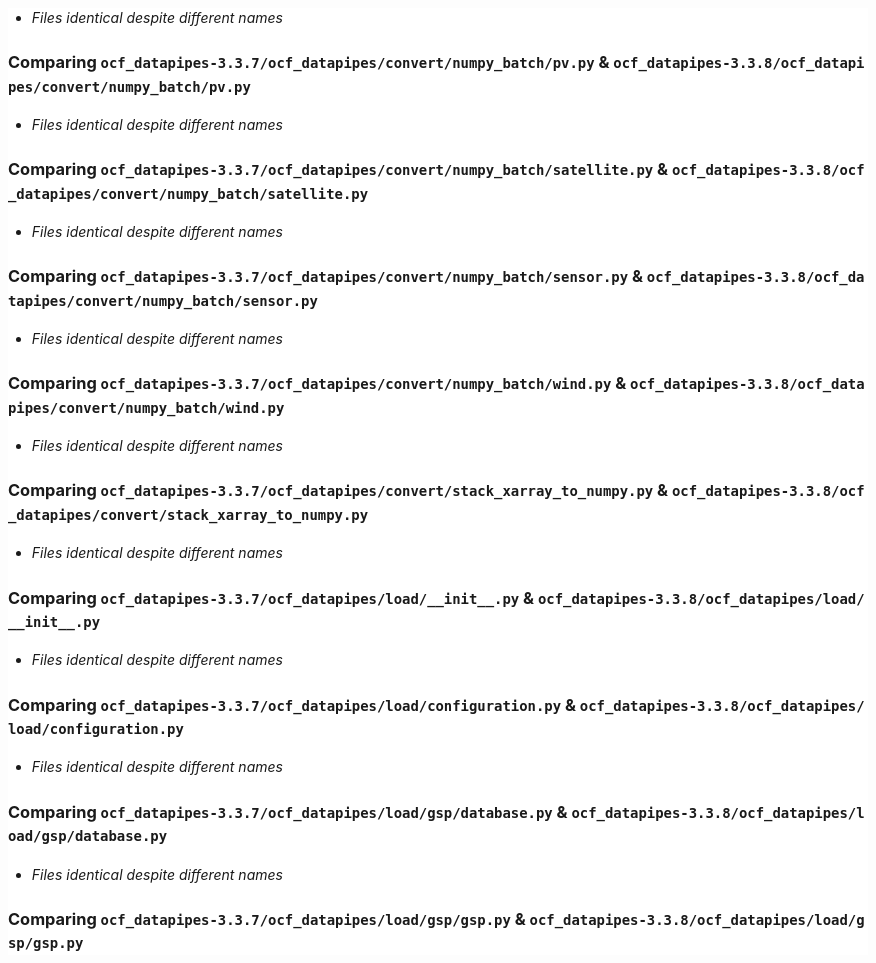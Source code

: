  * *Files identical despite different names*

### Comparing `ocf_datapipes-3.3.7/ocf_datapipes/convert/numpy_batch/pv.py` & `ocf_datapipes-3.3.8/ocf_datapipes/convert/numpy_batch/pv.py`

 * *Files identical despite different names*

### Comparing `ocf_datapipes-3.3.7/ocf_datapipes/convert/numpy_batch/satellite.py` & `ocf_datapipes-3.3.8/ocf_datapipes/convert/numpy_batch/satellite.py`

 * *Files identical despite different names*

### Comparing `ocf_datapipes-3.3.7/ocf_datapipes/convert/numpy_batch/sensor.py` & `ocf_datapipes-3.3.8/ocf_datapipes/convert/numpy_batch/sensor.py`

 * *Files identical despite different names*

### Comparing `ocf_datapipes-3.3.7/ocf_datapipes/convert/numpy_batch/wind.py` & `ocf_datapipes-3.3.8/ocf_datapipes/convert/numpy_batch/wind.py`

 * *Files identical despite different names*

### Comparing `ocf_datapipes-3.3.7/ocf_datapipes/convert/stack_xarray_to_numpy.py` & `ocf_datapipes-3.3.8/ocf_datapipes/convert/stack_xarray_to_numpy.py`

 * *Files identical despite different names*

### Comparing `ocf_datapipes-3.3.7/ocf_datapipes/load/__init__.py` & `ocf_datapipes-3.3.8/ocf_datapipes/load/__init__.py`

 * *Files identical despite different names*

### Comparing `ocf_datapipes-3.3.7/ocf_datapipes/load/configuration.py` & `ocf_datapipes-3.3.8/ocf_datapipes/load/configuration.py`

 * *Files identical despite different names*

### Comparing `ocf_datapipes-3.3.7/ocf_datapipes/load/gsp/database.py` & `ocf_datapipes-3.3.8/ocf_datapipes/load/gsp/database.py`

 * *Files identical despite different names*

### Comparing `ocf_datapipes-3.3.7/ocf_datapipes/load/gsp/gsp.py` & `ocf_datapipes-3.3.8/ocf_datapipes/load/gsp/gsp.py`
